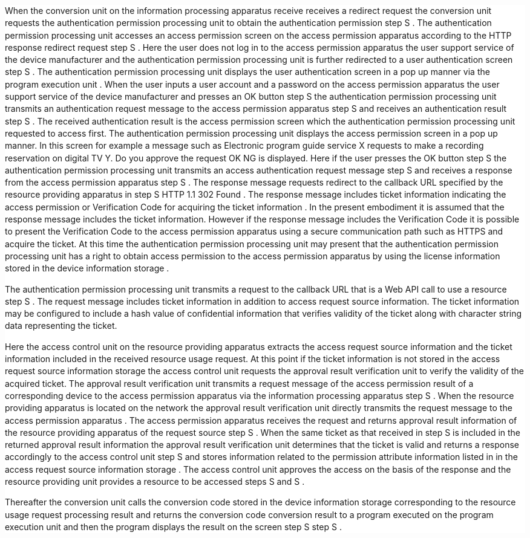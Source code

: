 When the conversion unit on the information processing apparatus receive receives a redirect request the conversion unit requests the authentication permission processing unit to obtain the authentication permission step S . The authentication permission processing unit accesses an access permission screen on the access permission apparatus according to the HTTP response redirect request step S . Here the user does not log in to the access permission apparatus the user support service of the device manufacturer and the authentication permission processing unit is further redirected to a user authentication screen step S . The authentication permission processing unit displays the user authentication screen in a pop up manner via the program execution unit . When the user inputs a user account and a password on the access permission apparatus the user support service of the device manufacturer and presses an OK button step S the authentication permission processing unit transmits an authentication request message to the access permission apparatus step S and receives an authentication result step S . The received authentication result is the access permission screen which the authentication permission processing unit requested to access first. The authentication permission processing unit displays the access permission screen in a pop up manner. In this screen for example a message such as Electronic program guide service X requests to make a recording reservation on digital TV Y. Do you approve the request OK NG is displayed. Here if the user presses the OK button step S the authentication permission processing unit transmits an access authentication request message step S and receives a response from the access permission apparatus step S . The response message requests redirect to the callback URL specified by the resource providing apparatus in step S HTTP 1.1 302 Found . The response message includes ticket information indicating the access permission or Verification Code for acquiring the ticket information . In the present embodiment it is assumed that the response message includes the ticket information. However if the response message includes the Verification Code it is possible to present the Verification Code to the access permission apparatus using a secure communication path such as HTTPS and acquire the ticket. At this time the authentication permission processing unit may present that the authentication permission processing unit has a right to obtain access permission to the access permission apparatus by using the license information stored in the device information storage .

The authentication permission processing unit transmits a request to the callback URL that is a Web API call to use a resource step S . The request message includes ticket information in addition to access request source information. The ticket information may be configured to include a hash value of confidential information that verifies validity of the ticket along with character string data representing the ticket.

Here the access control unit on the resource providing apparatus extracts the access request source information and the ticket information included in the received resource usage request. At this point if the ticket information is not stored in the access request source information storage the access control unit requests the approval result verification unit to verify the validity of the acquired ticket. The approval result verification unit transmits a request message of the access permission result of a corresponding device to the access permission apparatus via the information processing apparatus step S . When the resource providing apparatus is located on the network the approval result verification unit directly transmits the request message to the access permission apparatus . The access permission apparatus receives the request and returns approval result information of the resource providing apparatus of the request source step S . When the same ticket as that received in step S is included in the returned approval result information the approval result verification unit determines that the ticket is valid and returns a response accordingly to the access control unit step S and stores information related to the permission attribute information listed in in the access request source information storage . The access control unit approves the access on the basis of the response and the resource providing unit provides a resource to be accessed steps S and S .

Thereafter the conversion unit calls the conversion code stored in the device information storage corresponding to the resource usage request processing result and returns the conversion code conversion result to a program executed on the program execution unit and then the program displays the result on the screen step S step S .
